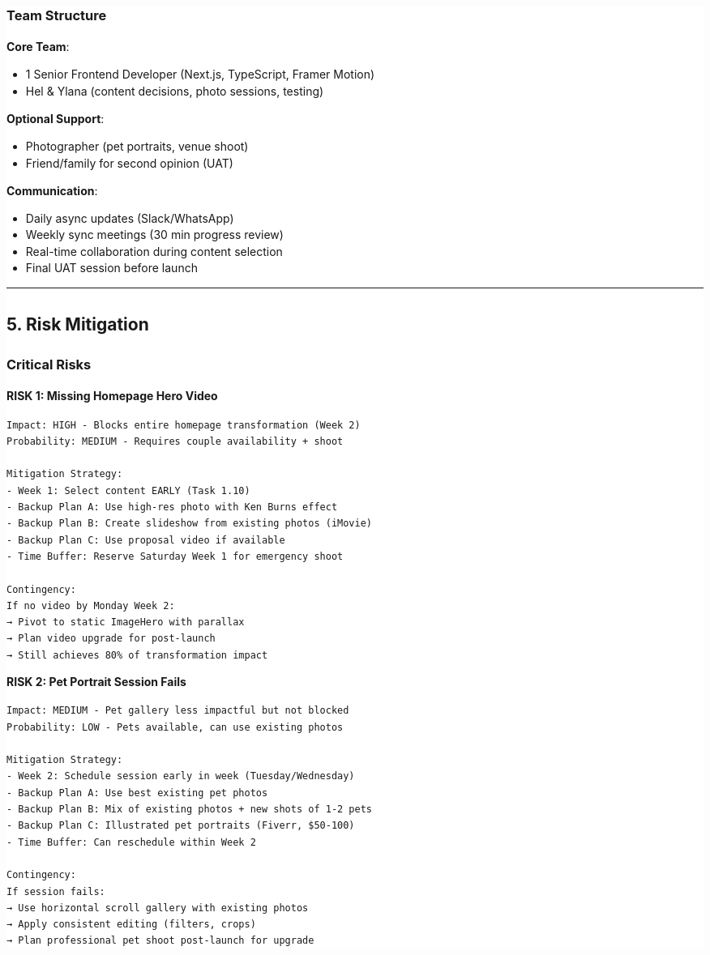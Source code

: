 ### Team Structure

**Core Team**:
- 1 Senior Frontend Developer (Next.js, TypeScript, Framer Motion)
- Hel & Ylana (content decisions, photo sessions, testing)

**Optional Support**:
- Photographer (pet portraits, venue shoot)
- Friend/family for second opinion (UAT)

**Communication**:
- Daily async updates (Slack/WhatsApp)
- Weekly sync meetings (30 min progress review)
- Real-time collaboration during content selection
- Final UAT session before launch

---

## 5. Risk Mitigation

### Critical Risks

**RISK 1: Missing Homepage Hero Video**
```
Impact: HIGH - Blocks entire homepage transformation (Week 2)
Probability: MEDIUM - Requires couple availability + shoot

Mitigation Strategy:
- Week 1: Select content EARLY (Task 1.10)
- Backup Plan A: Use high-res photo with Ken Burns effect
- Backup Plan B: Create slideshow from existing photos (iMovie)
- Backup Plan C: Use proposal video if available
- Time Buffer: Reserve Saturday Week 1 for emergency shoot

Contingency:
If no video by Monday Week 2:
→ Pivot to static ImageHero with parallax
→ Plan video upgrade for post-launch
→ Still achieves 80% of transformation impact
```

**RISK 2: Pet Portrait Session Fails**
```
Impact: MEDIUM - Pet gallery less impactful but not blocked
Probability: LOW - Pets available, can use existing photos

Mitigation Strategy:
- Week 2: Schedule session early in week (Tuesday/Wednesday)
- Backup Plan A: Use best existing pet photos
- Backup Plan B: Mix of existing photos + new shots of 1-2 pets
- Backup Plan C: Illustrated pet portraits (Fiverr, $50-100)
- Time Buffer: Can reschedule within Week 2

Contingency:
If session fails:
→ Use horizontal scroll gallery with existing photos
→ Apply consistent editing (filters, crops)
→ Plan professional pet shoot post-launch for upgrade
```
